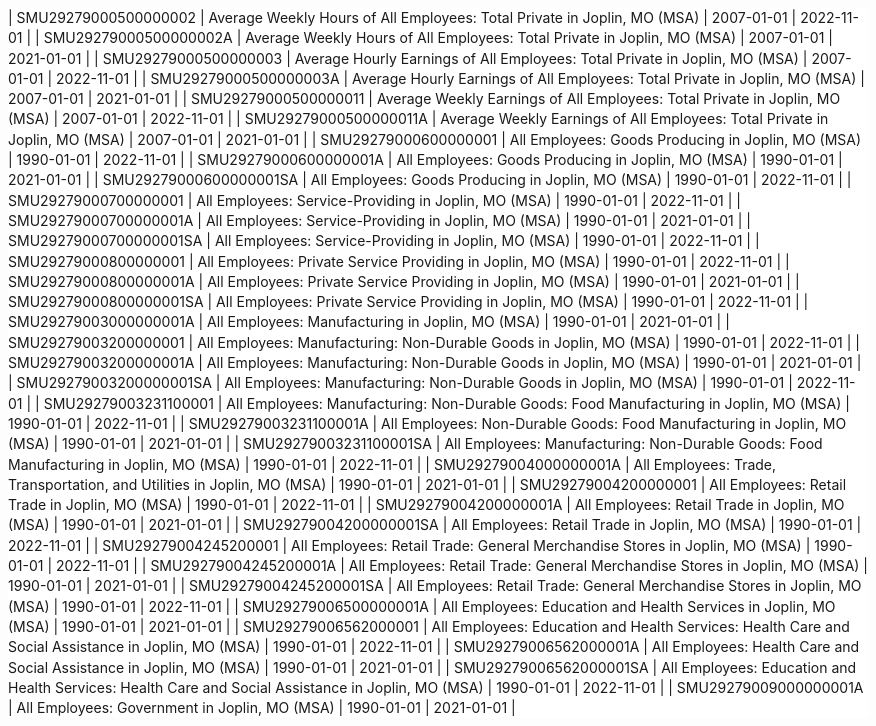 | SMU29279000500000002      | Average Weekly Hours of All Employees: Total Private in Joplin, MO (MSA)                            | 2007-01-01          | 2022-11-01        |
| SMU29279000500000002A     | Average Weekly Hours of All Employees: Total Private in Joplin, MO (MSA)                            | 2007-01-01          | 2021-01-01        |
| SMU29279000500000003      | Average Hourly Earnings of All Employees: Total Private in Joplin, MO (MSA)                         | 2007-01-01          | 2022-11-01        |
| SMU29279000500000003A     | Average Hourly Earnings of All Employees: Total Private in Joplin, MO (MSA)                         | 2007-01-01          | 2021-01-01        |
| SMU29279000500000011      | Average Weekly Earnings of All Employees: Total Private in Joplin, MO (MSA)                         | 2007-01-01          | 2022-11-01        |
| SMU29279000500000011A     | Average Weekly Earnings of All Employees: Total Private in Joplin, MO (MSA)                         | 2007-01-01          | 2021-01-01        |
| SMU29279000600000001      | All Employees: Goods Producing in Joplin, MO (MSA)                                                  | 1990-01-01          | 2022-11-01        |
| SMU29279000600000001A     | All Employees: Goods Producing in Joplin, MO (MSA)                                                  | 1990-01-01          | 2021-01-01        |
| SMU29279000600000001SA    | All Employees: Goods Producing in Joplin, MO (MSA)                                                  | 1990-01-01          | 2022-11-01        |
| SMU29279000700000001      | All Employees: Service-Providing in Joplin, MO (MSA)                                                | 1990-01-01          | 2022-11-01        |
| SMU29279000700000001A     | All Employees: Service-Providing in Joplin, MO (MSA)                                                | 1990-01-01          | 2021-01-01        |
| SMU29279000700000001SA    | All Employees: Service-Providing in Joplin, MO (MSA)                                                | 1990-01-01          | 2022-11-01        |
| SMU29279000800000001      | All Employees: Private Service Providing in Joplin, MO (MSA)                                        | 1990-01-01          | 2022-11-01        |
| SMU29279000800000001A     | All Employees: Private Service Providing in Joplin, MO (MSA)                                        | 1990-01-01          | 2021-01-01        |
| SMU29279000800000001SA    | All Employees: Private Service Providing in Joplin, MO (MSA)                                        | 1990-01-01          | 2022-11-01        |
| SMU29279003000000001A     | All Employees: Manufacturing in Joplin, MO (MSA)                                                    | 1990-01-01          | 2021-01-01        |
| SMU29279003200000001      | All Employees: Manufacturing: Non-Durable Goods in Joplin, MO (MSA)                                 | 1990-01-01          | 2022-11-01        |
| SMU29279003200000001A     | All Employees: Manufacturing: Non-Durable Goods in Joplin, MO (MSA)                                 | 1990-01-01          | 2021-01-01        |
| SMU29279003200000001SA    | All Employees: Manufacturing: Non-Durable Goods in Joplin, MO (MSA)                                 | 1990-01-01          | 2022-11-01        |
| SMU29279003231100001      | All Employees: Manufacturing: Non-Durable Goods: Food Manufacturing in Joplin, MO (MSA)             | 1990-01-01          | 2022-11-01        |
| SMU29279003231100001A     | All Employees: Non-Durable Goods: Food Manufacturing in Joplin, MO (MSA)                            | 1990-01-01          | 2021-01-01        |
| SMU29279003231100001SA    | All Employees: Manufacturing: Non-Durable Goods: Food Manufacturing in Joplin, MO (MSA)             | 1990-01-01          | 2022-11-01        |
| SMU29279004000000001A     | All Employees: Trade, Transportation, and Utilities in Joplin, MO (MSA)                             | 1990-01-01          | 2021-01-01        |
| SMU29279004200000001      | All Employees: Retail Trade in Joplin, MO (MSA)                                                     | 1990-01-01          | 2022-11-01        |
| SMU29279004200000001A     | All Employees: Retail Trade in Joplin, MO (MSA)                                                     | 1990-01-01          | 2021-01-01        |
| SMU29279004200000001SA    | All Employees: Retail Trade in Joplin, MO (MSA)                                                     | 1990-01-01          | 2022-11-01        |
| SMU29279004245200001      | All Employees: Retail Trade: General Merchandise Stores in Joplin, MO (MSA)                         | 1990-01-01          | 2022-11-01        |
| SMU29279004245200001A     | All Employees: Retail Trade: General Merchandise Stores in Joplin, MO (MSA)                         | 1990-01-01          | 2021-01-01        |
| SMU29279004245200001SA    | All Employees: Retail Trade: General Merchandise Stores in Joplin, MO (MSA)                         | 1990-01-01          | 2022-11-01        |
| SMU29279006500000001A     | All Employees: Education and Health Services in Joplin, MO (MSA)                                    | 1990-01-01          | 2021-01-01        |
| SMU29279006562000001      | All Employees: Education and Health Services: Health Care and Social Assistance in Joplin, MO (MSA) | 1990-01-01          | 2022-11-01        |
| SMU29279006562000001A     | All Employees: Health Care and Social Assistance in Joplin, MO (MSA)                                | 1990-01-01          | 2021-01-01        |
| SMU29279006562000001SA    | All Employees: Education and Health Services: Health Care and Social Assistance in Joplin, MO (MSA) | 1990-01-01          | 2022-11-01        |
| SMU29279009000000001A     | All Employees: Government in Joplin, MO (MSA)                                                       | 1990-01-01          | 2021-01-01        |